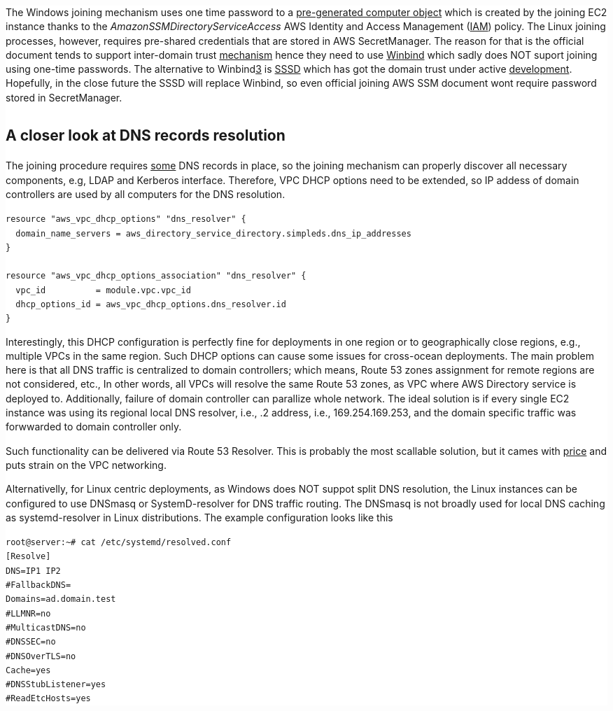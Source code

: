 The Windows joining mechanism uses one time password to a [pre-generated computer object](https://docs.aws.amazon.com/cli/latest/reference/ds/create-computer.html) which is created by the joining EC2 instance thanks to the *AmazonSSMDirectoryServiceAccess* AWS Identity and Access Management ([IAM](https://aws.amazon.com/iam/)) policy. The Linux joining processes, however, requires pre-shared credentials that are stored in AWS SecretManager. The reason for that is the official document tends to support inter-domain trust [mechanism](https://github.com/aws/amazon-ssm-agent/pull/324) hence they need to use [Winbind](https://www.samba.org/samba/docs/current/man-html/winbindd.8.html) which sadly does NOT suport joining using one-time passwords. The alternative to Winbind[3](https://www.samba.org/samba/docs/current/man-html/winbindd.8.html) is [SSSD](https://sssd.io/) which has got the domain trust under active [development](https://sssd.io/docs/design_pages/subdomain_configuration.html). Hopefully, in the close future the SSSD will replace Winbind, so even official joining AWS SSM document wont require password stored in SecretManager.

## A closer look at DNS records resolution

The joining procedure requires [some](https://www.tecmint.com/manage-samba4-dns-group-policy-from-windows/) DNS records in place, so the joining mechanism can properly discover all necessary components, e.g, LDAP and Kerberos interface. Therefore, VPC DHCP options need to be extended, so IP addess of domain controllers are used by all computers for the DNS resolution.

```
resource "aws_vpc_dhcp_options" "dns_resolver" {
  domain_name_servers = aws_directory_service_directory.simpleds.dns_ip_addresses
}

resource "aws_vpc_dhcp_options_association" "dns_resolver" {
  vpc_id          = module.vpc.vpc_id
  dhcp_options_id = aws_vpc_dhcp_options.dns_resolver.id
}
```

Interestingly, this DHCP configuration is perfectly fine for deployments in one region or to geographically close regions, e.g., multiple VPCs in the same region. Such DHCP options can cause some issues for cross-ocean deployments. The main problem here is that all DNS traffic is centralized to domain controllers; which means, Route 53 zones assignment for remote regions are not considered, etc., In other words, all VPCs will resolve the same Route 53 zones, as VPC where AWS Directory service is deployed to. Additionally, failure of domain controller can parallize whole network. The ideal solution is if every single EC2 instance was using its regional local DNS resolver, i.e., .2 address, i.e., 169.254.169.253, and the domain specific traffic was forwwarded to domain controller only.

Such functionality can be delivered via Route 53 Resolver. This is probably the most scallable solution, but it cames with [price](https://aws.amazon.com/route53/pricing/#Route_53_Resolver) and puts strain on the VPC networking.

Alternativelly, for Linux centric deployments, as Windows does NOT suppot split DNS resolution, the Linux instances can be configured to use DNSmasq or SystemD-resolver for DNS traffic routing. The DNSmasq is not broadly used for local DNS caching as systemd-resolver in Linux distributions. The example configuration looks like this

```
root@server:~# cat /etc/systemd/resolved.conf
[Resolve]
DNS=IP1 IP2
#FallbackDNS=
Domains=ad.domain.test
#LLMNR=no
#MulticastDNS=no
#DNSSEC=no
#DNSOverTLS=no
Cache=yes
#DNSStubListener=yes
#ReadEtcHosts=yes
```
